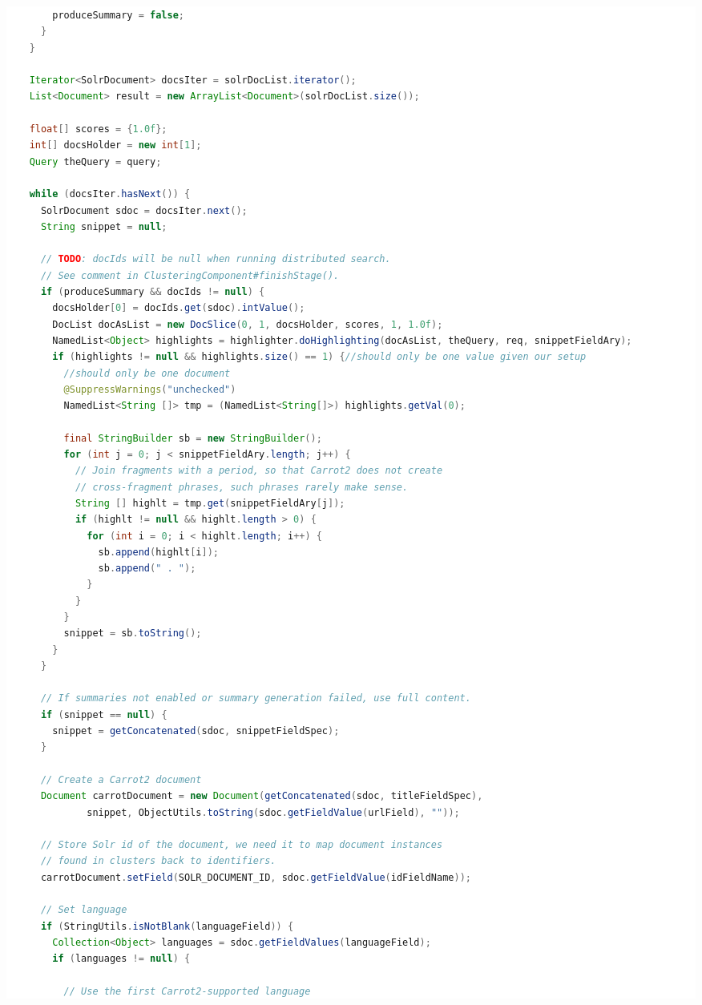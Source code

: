 ```java
        produceSummary = false;
      }
    }

    Iterator<SolrDocument> docsIter = solrDocList.iterator();
    List<Document> result = new ArrayList<Document>(solrDocList.size());

    float[] scores = {1.0f};
    int[] docsHolder = new int[1];
    Query theQuery = query;

    while (docsIter.hasNext()) {
      SolrDocument sdoc = docsIter.next();
      String snippet = null;
      
      // TODO: docIds will be null when running distributed search.
      // See comment in ClusteringComponent#finishStage().
      if (produceSummary && docIds != null) {
        docsHolder[0] = docIds.get(sdoc).intValue();
        DocList docAsList = new DocSlice(0, 1, docsHolder, scores, 1, 1.0f);
        NamedList<Object> highlights = highlighter.doHighlighting(docAsList, theQuery, req, snippetFieldAry);
        if (highlights != null && highlights.size() == 1) {//should only be one value given our setup
          //should only be one document
          @SuppressWarnings("unchecked")
          NamedList<String []> tmp = (NamedList<String[]>) highlights.getVal(0);
          
          final StringBuilder sb = new StringBuilder();
          for (int j = 0; j < snippetFieldAry.length; j++) {
            // Join fragments with a period, so that Carrot2 does not create
            // cross-fragment phrases, such phrases rarely make sense.
            String [] highlt = tmp.get(snippetFieldAry[j]);
            if (highlt != null && highlt.length > 0) {
              for (int i = 0; i < highlt.length; i++) {
                sb.append(highlt[i]);
                sb.append(" . ");
              }
            }
          }
          snippet = sb.toString();
        }
      }
      
      // If summaries not enabled or summary generation failed, use full content.
      if (snippet == null) {
        snippet = getConcatenated(sdoc, snippetFieldSpec);
      }
      
      // Create a Carrot2 document
      Document carrotDocument = new Document(getConcatenated(sdoc, titleFieldSpec),
              snippet, ObjectUtils.toString(sdoc.getFieldValue(urlField), ""));
      
      // Store Solr id of the document, we need it to map document instances 
      // found in clusters back to identifiers.
      carrotDocument.setField(SOLR_DOCUMENT_ID, sdoc.getFieldValue(idFieldName));
      
      // Set language
      if (StringUtils.isNotBlank(languageField)) {
        Collection<Object> languages = sdoc.getFieldValues(languageField);
        if (languages != null) {
          
          // Use the first Carrot2-supported language
```